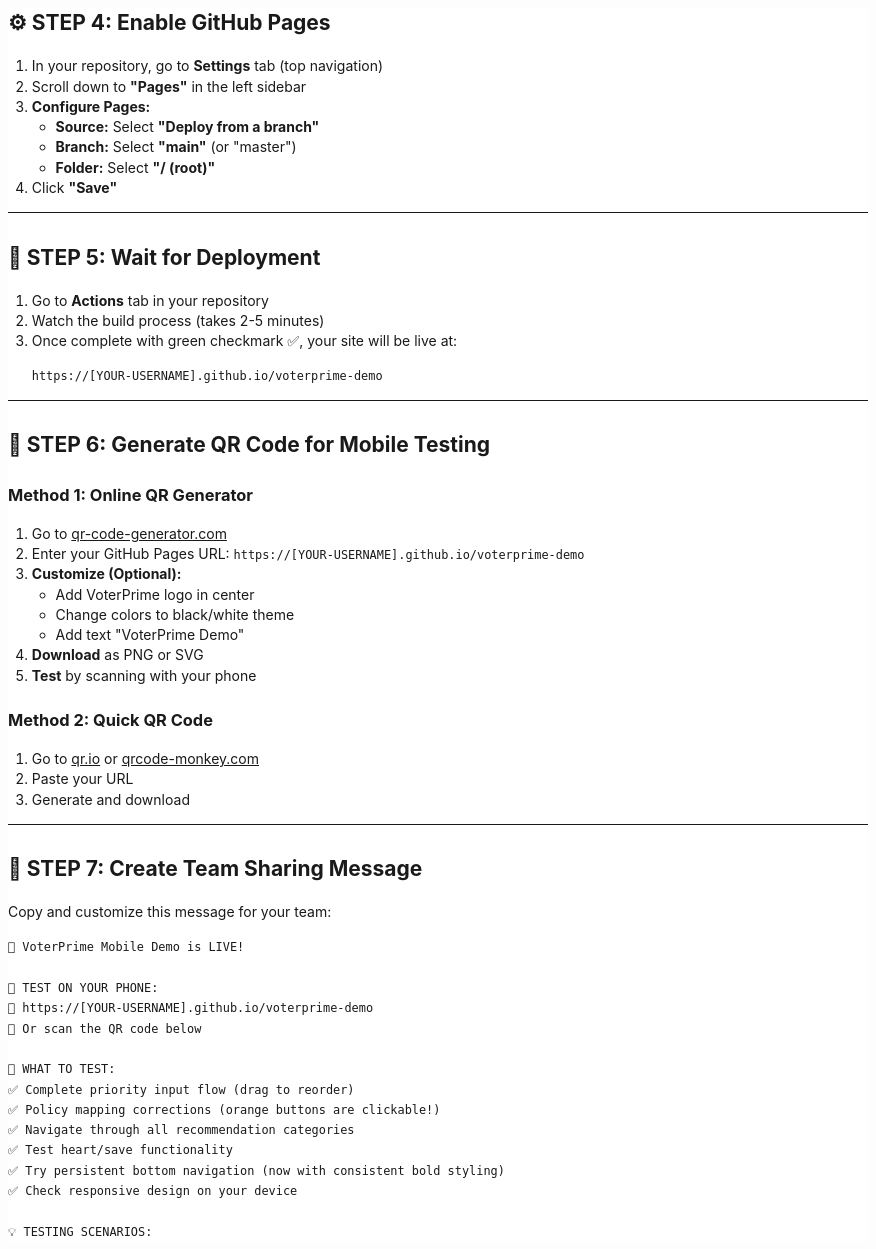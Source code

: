 
## ⚙️ **STEP 4: Enable GitHub Pages**

1. In your repository, go to **Settings** tab (top navigation)
2. Scroll down to **"Pages"** in the left sidebar
3. **Configure Pages:**
   - **Source:** Select **"Deploy from a branch"**
   - **Branch:** Select **"main"** (or "master")
   - **Folder:** Select **"/ (root)"**
4. Click **"Save"**

---

## 🔧 **STEP 5: Wait for Deployment**

1. Go to **Actions** tab in your repository
2. Watch the build process (takes 2-5 minutes)
3. Once complete with green checkmark ✅, your site will be live at:
   ```
   https://[YOUR-USERNAME].github.io/voterprime-demo
   ```

---

## 📱 **STEP 6: Generate QR Code for Mobile Testing**

### Method 1: Online QR Generator
1. Go to [qr-code-generator.com](https://www.qr-code-generator.com)
2. Enter your GitHub Pages URL: `https://[YOUR-USERNAME].github.io/voterprime-demo`
3. **Customize (Optional):**
   - Add VoterPrime logo in center
   - Change colors to black/white theme
   - Add text "VoterPrime Demo"
4. **Download** as PNG or SVG
5. **Test** by scanning with your phone

### Method 2: Quick QR Code
1. Go to [qr.io](https://qr.io) or [qrcode-monkey.com](https://www.qrcode-monkey.com)
2. Paste your URL
3. Generate and download

---

## 📧 **STEP 7: Create Team Sharing Message**

Copy and customize this message for your team:

```
🎉 VoterPrime Mobile Demo is LIVE!

📱 TEST ON YOUR PHONE:
🔗 https://[YOUR-USERNAME].github.io/voterprime-demo
📱 Or scan the QR code below

🎯 WHAT TO TEST:
✅ Complete priority input flow (drag to reorder)
✅ Policy mapping corrections (orange buttons are clickable!)
✅ Navigate through all recommendation categories
✅ Test heart/save functionality
✅ Try persistent bottom navigation (now with consistent bold styling)
✅ Check responsive design on your device

💡 TESTING SCENARIOS:

```